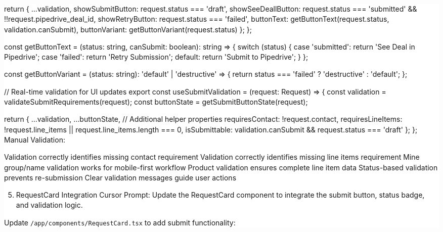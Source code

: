   return {
    ...validation,
    showSubmitButton: request.status === 'draft',
    showSeeDeallButton: request.status === 'submitted' && !!request.pipedrive_deal_id,
    showRetryButton: request.status === 'failed',
    buttonText: getButtonText(request.status, validation.canSubmit),
    buttonVariant: getButtonVariant(request.status)
  };
};

const getButtonText = (status: string, canSubmit: boolean): string => {
  switch (status) {
    case 'submitted':
      return 'See Deal in Pipedrive';
    case 'failed':
      return 'Retry Submission';
    default:
      return 'Submit to Pipedrive';
  }
};

const getButtonVariant = (status: string): 'default' | 'destructive' => {
  return status === 'failed' ? 'destructive' : 'default';
};

// Real-time validation for UI updates
export const useSubmitValidation = (request: Request) => {
  const validation = validateSubmitRequirements(request);
  const buttonState = getSubmitButtonState(request);
  
  return {
    ...validation,
    ...buttonState,
    // Additional helper properties
    requiresContact: !request.contact,
    requiresLineItems: !request.line_items || request.line_items.length === 0,
    isSubmittable: validation.canSubmit && request.status === 'draft'
  };
};
Manual Validation:

 Validation correctly identifies missing contact requirement
 Validation correctly identifies missing line items requirement
 Mine group/name validation works for mobile-first workflow
 Product validation ensures complete line item data
 Status-based validation prevents re-submission
 Clear validation messages guide user actions


5. RequestCard Integration
Cursor Prompt:
Update the RequestCard component to integrate the submit button, status badge, and validation logic.

Update `/app/components/RequestCard.tsx` to add submit functionality:
